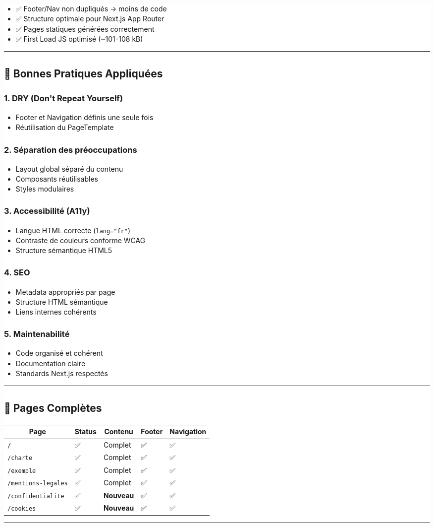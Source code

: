 - ✅ Footer/Nav non dupliqués → moins de code
- ✅ Structure optimale pour Next.js App Router
- ✅ Pages statiques générées correctement
- ✅ First Load JS optimisé (~101-108 kB)

---

## 🎯 Bonnes Pratiques Appliquées

### 1. DRY (Don't Repeat Yourself)

- Footer et Navigation définis une seule fois
- Réutilisation du PageTemplate

### 2. Séparation des préoccupations

- Layout global séparé du contenu
- Composants réutilisables
- Styles modulaires

### 3. Accessibilité (A11y)

- Langue HTML correcte (`lang="fr"`)
- Contraste de couleurs conforme WCAG
- Structure sémantique HTML5

### 4. SEO

- Metadata appropriés par page
- Structure HTML sémantique
- Liens internes cohérents

### 5. Maintenabilité

- Code organisé et cohérent
- Documentation claire
- Standards Next.js respectés

---

## 🚀 Pages Complètes

| Page                | Status | Contenu     | Footer | Navigation |
| ------------------- | ------ | ----------- | ------ | ---------- |
| `/`                 | ✅     | Complet     | ✅     | ✅         |
| `/charte`           | ✅     | Complet     | ✅     | ✅         |
| `/exemple`          | ✅     | Complet     | ✅     | ✅         |
| `/mentions-legales` | ✅     | Complet     | ✅     | ✅         |
| `/confidentialite`  | ✅     | **Nouveau** | ✅     | ✅         |
| `/cookies`          | ✅     | **Nouveau** | ✅     | ✅         |

---